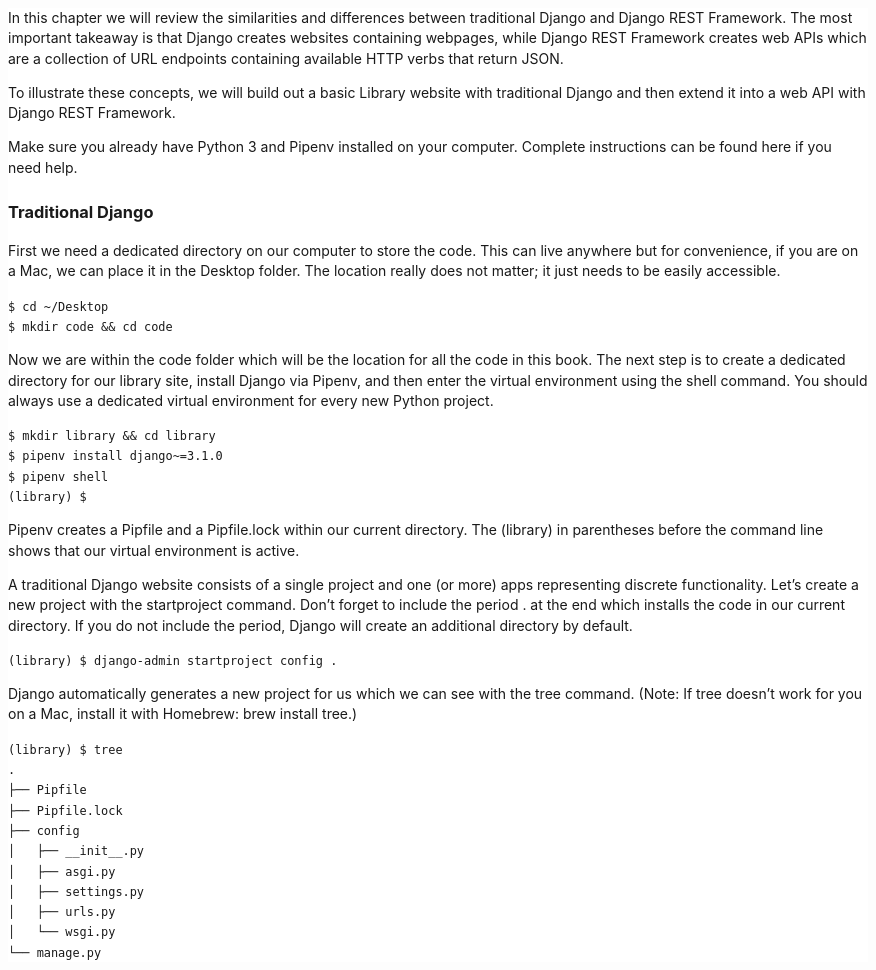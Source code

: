 In this chapter we will review the similarities and differences between traditional Django and Django REST Framework. The most important takeaway is that Django creates websites containing webpages, while Django REST Framework creates web APIs which are a collection of URL endpoints containing available HTTP verbs that return JSON.

To illustrate these concepts, we will build out a basic Library website with traditional Django and then extend it into a web API with Django REST Framework.

Make sure you already have Python 3 and Pipenv installed on your computer. Complete instructions can be found here if you need help.

### Traditional Django

First we need a dedicated directory on our computer to store the code. This can live anywhere but for convenience, if you are on a Mac, we can place it in the Desktop folder. The location really does not matter; it just needs to be easily accessible.

```
$ cd ~/Desktop
$ mkdir code && cd code
```
Now we are within the code folder which will be the location for all the code in this book. The next step is to create a dedicated directory for our library site, install Django via Pipenv, and then enter the virtual environment using the shell command. You should always use a dedicated virtual environment for every new Python project.

```
$ mkdir library && cd library
$ pipenv install django~=3.1.0
$ pipenv shell
(library) $
```
Pipenv creates a Pipfile and a Pipfile.lock within our current directory. The (library) in parentheses before the command line shows that our virtual environment is active.

A traditional Django website consists of a single project and one (or more) apps representing discrete functionality. Let’s create a new project with the startproject command. Don’t forget to include the period . at the end which installs the code in our current directory. If you do not include the period, Django will create an additional directory by default.

```
(library) $ django-admin startproject config .

```

Django automatically generates a new project for us which we can see with the tree command. (Note: If tree doesn’t work for you on a Mac, install it with Homebrew: brew install tree.)

```
(library) $ tree
.
├── Pipfile
├── Pipfile.lock
├── config
│   ├── __init__.py
│   ├── asgi.py
│   ├── settings.py
│   ├── urls.py
│   └── wsgi.py
└── manage.py
```
